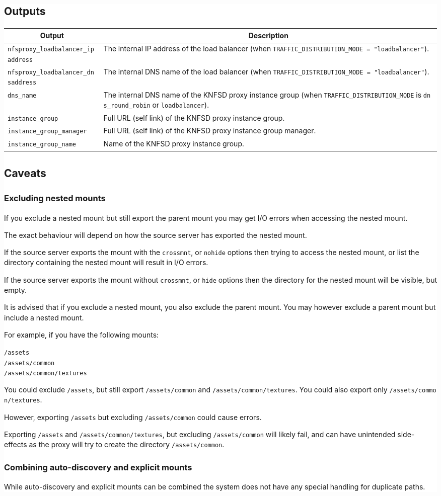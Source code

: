 ## Outputs

| Output                             | Description                                                                                                                        |
| ---------------------------------- | ---------------------------------------------------------------------------------------------------------------------------------- |
| `nfsproxy_loadbalancer_ipaddress`  | The internal IP address of the load balancer (when `TRAFFIC_DISTRIBUTION_MODE = "loadbalancer"`).                                  |
| `nfsproxy_loadbalancer_dnsaddress` | The internal DNS name of the load balancer (when `TRAFFIC_DISTRIBUTION_MODE = "loadbalancer"`).                                    |
| `dns_name`                         | The internal DNS name of the KNFSD proxy instance group (when `TRAFFIC_DISTRIBUTION_MODE` is `dns_round_robin` or `loadbalancer`). |
| `instance_group`                   | Full URL (self link) of the KNFSD proxy instance group.                                                                            |
| `instance_group_manager`           | Full URL (self link) of the KNFSD proxy instance group manager.                                                                    |
| `instance_group_name`              | Name of the KNFSD proxy instance group.                                                                                            |

## Caveats

### Excluding nested mounts

If you exclude a nested mount but still export the parent mount you may get I/O errors when accessing the nested mount.

The exact behaviour will depend on how the source server has exported the nested mount.

If the source server exports the mount with the `crossmnt`, or `nohide` options then trying to access the nested mount, or list the directory containing the nested mount will result in I/O errors.

If the source server exports the mount without `crossmnt`, or `hide` options then the directory for the nested mount will be visible, but empty.

It is advised that if you exclude a nested mount, you also exclude the parent mount. You may however exclude a parent mount but include a nested mount.

For example, if you have the following mounts:

```text
/assets
/assets/common
/assets/common/textures
```

You could exclude `/assets`, but still export `/assets/common` and `/assets/common/textures`. You could also export only `/assets/common/textures`.

However, exporting `/assets` but excluding `/assets/common` could cause errors.

Exporting `/assets` and `/assets/common/textures`, but excluding `/assets/common` will likely fail, and can have unintended side-effects as the proxy will try to create the directory `/assets/common`.

### Combining auto-discovery and explicit mounts

While auto-discovery and explicit mounts can be combined the system does not have any special handling for duplicate paths.
